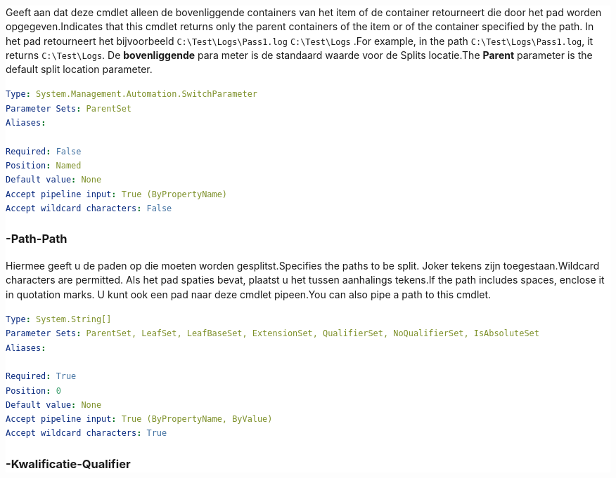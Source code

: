 <span data-ttu-id="7c6d3-174">Geeft aan dat deze cmdlet alleen de bovenliggende containers van het item of de container retourneert die door het pad worden opgegeven.</span><span class="sxs-lookup"><span data-stu-id="7c6d3-174">Indicates that this cmdlet returns only the parent containers of the item or of the container specified by the path.</span></span> <span data-ttu-id="7c6d3-175">In het pad retourneert het bijvoorbeeld `C:\Test\Logs\Pass1.log` `C:\Test\Logs` .</span><span class="sxs-lookup"><span data-stu-id="7c6d3-175">For example, in the path `C:\Test\Logs\Pass1.log`, it returns `C:\Test\Logs`.</span></span>
<span data-ttu-id="7c6d3-176">De **bovenliggende** para meter is de standaard waarde voor de Splits locatie.</span><span class="sxs-lookup"><span data-stu-id="7c6d3-176">The **Parent** parameter is the default split location parameter.</span></span>

```yaml
Type: System.Management.Automation.SwitchParameter
Parameter Sets: ParentSet
Aliases:

Required: False
Position: Named
Default value: None
Accept pipeline input: True (ByPropertyName)
Accept wildcard characters: False
```

### <span data-ttu-id="7c6d3-177">-Path</span><span class="sxs-lookup"><span data-stu-id="7c6d3-177">-Path</span></span>

<span data-ttu-id="7c6d3-178">Hiermee geeft u de paden op die moeten worden gesplitst.</span><span class="sxs-lookup"><span data-stu-id="7c6d3-178">Specifies the paths to be split.</span></span> <span data-ttu-id="7c6d3-179">Joker tekens zijn toegestaan.</span><span class="sxs-lookup"><span data-stu-id="7c6d3-179">Wildcard characters are permitted.</span></span> <span data-ttu-id="7c6d3-180">Als het pad spaties bevat, plaatst u het tussen aanhalings tekens.</span><span class="sxs-lookup"><span data-stu-id="7c6d3-180">If the path includes spaces, enclose it in quotation marks.</span></span> <span data-ttu-id="7c6d3-181">U kunt ook een pad naar deze cmdlet pipeen.</span><span class="sxs-lookup"><span data-stu-id="7c6d3-181">You can also pipe a path to this cmdlet.</span></span>

```yaml
Type: System.String[]
Parameter Sets: ParentSet, LeafSet, LeafBaseSet, ExtensionSet, QualifierSet, NoQualifierSet, IsAbsoluteSet
Aliases:

Required: True
Position: 0
Default value: None
Accept pipeline input: True (ByPropertyName, ByValue)
Accept wildcard characters: True
```

### <span data-ttu-id="7c6d3-182">-Kwalificatie</span><span class="sxs-lookup"><span data-stu-id="7c6d3-182">-Qualifier</span></span>
